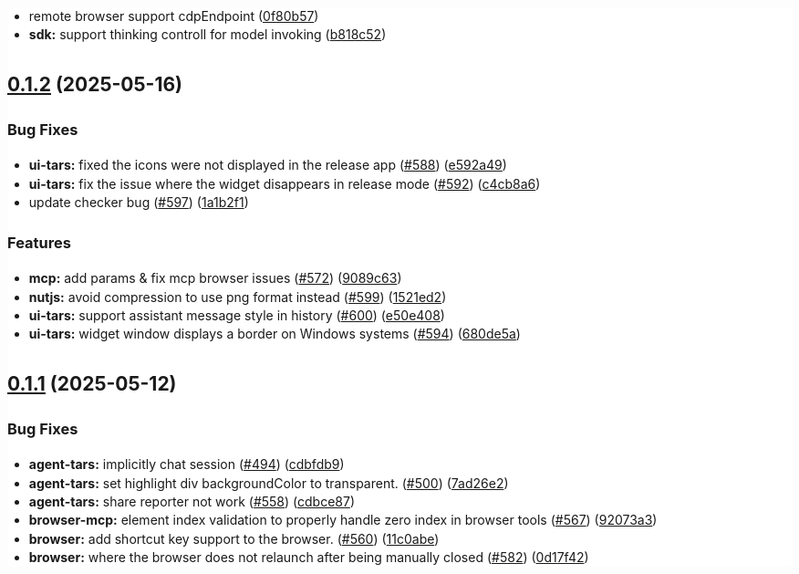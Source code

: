 * remote browser support cdpEndpoint ([0f80b57](https://github.com/bytedance/UI-TARS-desktop/commit/0f80b574612fc864f938fefa4988dd68c0c1934a))
* **sdk:** support thinking controll for model invoking  ([b818c52](https://github.com/bytedance/UI-TARS-desktop/commit/b818c52b2e4976565596a742a21b4be42254d45b))



## [0.1.2](https://github.com/bytedance/UI-TARS-desktop/compare/v0.1.1...v0.1.2) (2025-05-16)


### Bug Fixes

* **ui-tars:**  fixed the icons were not displayed in the release app ([#588](https://github.com/bytedance/UI-TARS-desktop/issues/588)) ([e592a49](https://github.com/bytedance/UI-TARS-desktop/commit/e592a4967b104b2b4f4d69cb519c680b07bbde44))
* **ui-tars:** fix the issue where the widget disappears in release mode ([#592](https://github.com/bytedance/UI-TARS-desktop/issues/592)) ([c4cb8a6](https://github.com/bytedance/UI-TARS-desktop/commit/c4cb8a65f1e5dbd31c5ec5a49d33788a18d07b20))
* update checker bug ([#597](https://github.com/bytedance/UI-TARS-desktop/issues/597)) ([1a1b2f1](https://github.com/bytedance/UI-TARS-desktop/commit/1a1b2f1c3d0999f769ded84c6427781b2093581b))


### Features

* **mcp:** add params & fix mcp browser issues ([#572](https://github.com/bytedance/UI-TARS-desktop/issues/572)) ([9089c63](https://github.com/bytedance/UI-TARS-desktop/commit/9089c631e16dad443216890ed3bb778d68657ee0))
* **nutjs:** avoid compression to use png format instead ([#599](https://github.com/bytedance/UI-TARS-desktop/issues/599)) ([1521ed2](https://github.com/bytedance/UI-TARS-desktop/commit/1521ed24dc161858adea628c113f5feb052169b2))
* **ui-tars:** support assistant message style in history ([#600](https://github.com/bytedance/UI-TARS-desktop/issues/600)) ([e50e408](https://github.com/bytedance/UI-TARS-desktop/commit/e50e408d2a70ef972d60c6812e88170f87600cda))
* **ui-tars:** widget window displays a border on Windows systems ([#594](https://github.com/bytedance/UI-TARS-desktop/issues/594)) ([680de5a](https://github.com/bytedance/UI-TARS-desktop/commit/680de5a17a4bc4da28f55a6f0d297e2ef8435b07))



## [0.1.1](https://github.com/bytedance/UI-TARS-desktop/compare/v0.1.0...v0.1.1) (2025-05-12)


### Bug Fixes

* **agent-tars:** implicitly chat session ([#494](https://github.com/bytedance/UI-TARS-desktop/issues/494)) ([cdbfdb9](https://github.com/bytedance/UI-TARS-desktop/commit/cdbfdb9bcfcd1431e5686c62742a0440292dd591))
* **agent-tars:** set highlight div backgroundColor to transparent. ([#500](https://github.com/bytedance/UI-TARS-desktop/issues/500)) ([7ad26e2](https://github.com/bytedance/UI-TARS-desktop/commit/7ad26e2e2df39d845359a3a03bf85d378437cf33))
* **agent-tars:** share reporter not work ([#558](https://github.com/bytedance/UI-TARS-desktop/issues/558)) ([cdbce87](https://github.com/bytedance/UI-TARS-desktop/commit/cdbce8757169a95d532dc3a4bbdc7b7efd04145f))
* **browser-mcp:** element index validation to properly handle zero index in browser tools ([#567](https://github.com/bytedance/UI-TARS-desktop/issues/567)) ([92073a3](https://github.com/bytedance/UI-TARS-desktop/commit/92073a3702f9eeb283aca5281111249fb5afc8dc))
* **browser:** add shortcut key support to the browser.  ([#560](https://github.com/bytedance/UI-TARS-desktop/issues/560)) ([11c0abe](https://github.com/bytedance/UI-TARS-desktop/commit/11c0abe2bbb757ced16d72b4bea26a69d3edb5e0))
* **browser:** where the browser does not relaunch after being manually closed ([#582](https://github.com/bytedance/UI-TARS-desktop/issues/582)) ([0d17f42](https://github.com/bytedance/UI-TARS-desktop/commit/0d17f4288ce8c414f0e642766b076ff61ed3ab5a))